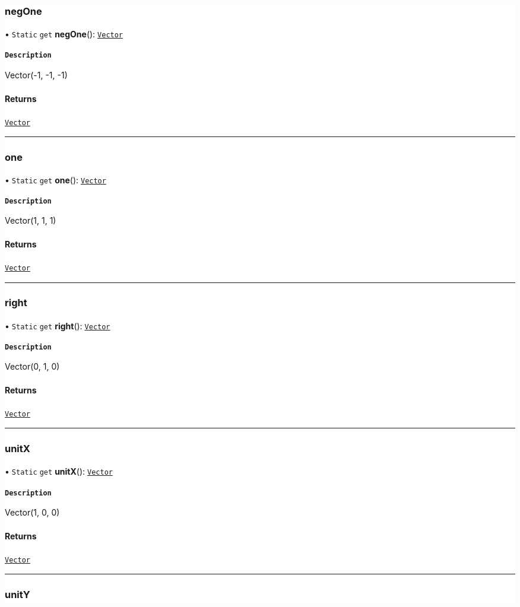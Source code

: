 ### negOne <Score text="negOne" /> 

• `Static` `get` **negOne**(): [`Vector`](Type.Vector.md)

**`Description`**

Vector(-1, -1, -1)

#### Returns

[`Vector`](Type.Vector.md)

___

### one <Score text="one" /> 

• `Static` `get` **one**(): [`Vector`](Type.Vector.md)

**`Description`**

Vector(1, 1, 1)

#### Returns

[`Vector`](Type.Vector.md)

___

### right <Score text="right" /> 

• `Static` `get` **right**(): [`Vector`](Type.Vector.md)

**`Description`**

Vector(0, 1, 0)

#### Returns

[`Vector`](Type.Vector.md)

___

### unitX <Score text="unitX" /> 

• `Static` `get` **unitX**(): [`Vector`](Type.Vector.md)

**`Description`**

Vector(1, 0, 0)

#### Returns

[`Vector`](Type.Vector.md)

___

### unitY <Score text="unitY" /> 
